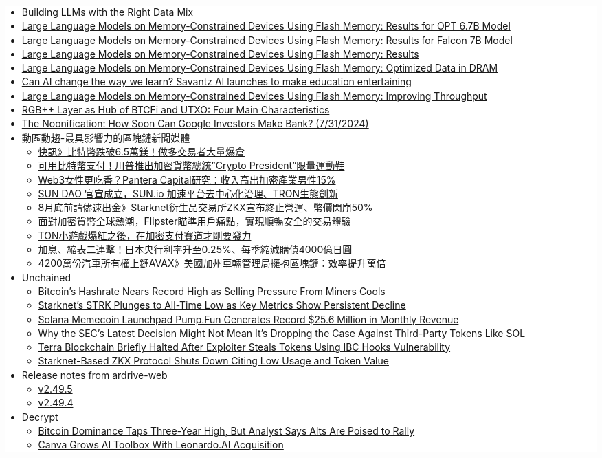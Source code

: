   - [Building LLMs with the Right Data Mix](https://hackernoon.com/building-llms-with-the-right-data-mix?source=rss)
  - [Large Language Models on Memory-Constrained Devices Using Flash Memory: Results for OPT 6.7B Model](https://hackernoon.com/large-language-models-on-memory-constrained-devices-using-flash-memory-results-for-opt-67b-model?source=rss)
  - [Large Language Models on Memory-Constrained Devices Using Flash Memory: Results for Falcon 7B Model](https://hackernoon.com/large-language-models-on-memory-constrained-devices-using-flash-memory-results-for-falcon-7b-model?source=rss)
  - [Large Language Models on Memory-Constrained Devices Using Flash Memory: Results](https://hackernoon.com/large-language-models-on-memory-constrained-devices-using-flash-memory-results?source=rss)
  - [Large Language Models on Memory-Constrained Devices Using Flash Memory: Optimized Data in DRAM](https://hackernoon.com/large-language-models-on-memory-constrained-devices-using-flash-memory-optimized-data-in-dram?source=rss)
  - [Can AI change the way we learn? Savantz AI launches to make education entertaining](https://hackernoon.com/can-ai-change-the-way-we-learn-savantz-ai-launches-to-make-education-entertaining?source=rss)
  - [Large Language Models on Memory-Constrained Devices Using Flash Memory: Improving Throughput](https://hackernoon.com/large-language-models-on-memory-constrained-devices-using-flash-memory-improving-throughput?source=rss)
  - [RGB++ Layer as Hub of BTCFi and UTXO: Four Main Characteristics](https://hackernoon.com/rgb-layer-as-hub-of-btcfi-and-utxo-four-main-characteristics?source=rss)
  - [The Noonification: How Soon Can Google Investors Make Bank? (7/31/2024)](https://hackernoon.com/7-31-2024-noonification?source=rss)
- 動區動趨-最具影響力的區塊鏈新聞媒體
  - [快訊》比特幣跌破6.5萬鎂！做多交易者大量爆倉](https://www.blocktempo.com/price-alert-btc/)
  - [可用比特幣支付！川普推出加密貨幣總統”Crypto President”限量運動鞋](https://www.blocktempo.com/trump-launches-crypto-president-limited-edition-sneakers/)
  - [Web3女性更吃香？Pantera Capital研究：收入高出加密產業男性15%](https://www.blocktempo.com/women-in-the-crypto-industry-earn-15-more-than-men/)
  - [SUN DAO 官宣成立，SUN.io 加速平台去中心化治理、TRON生態創新](https://www.blocktempo.com/sun-io-announces-the-establishment-of-sun-dao-to-accelerate-decentralized-governance/)
  - [8月底前請儘速出金》Starknet衍生品交易所ZKX宣布終止營運、幣價閃崩50%](https://www.blocktempo.com/starknet-based-zkx-protocol-shutters/)
  - [面對加密貨幣全球熱潮，Flipster瞄準用戶痛點，實現順暢安全的交易體驗](https://www.blocktempo.com/flipster-targets-users-pain-points-to-achieve-a-smooth-and-secure-trading-experience/)
  - [TON小遊戲爆紅之後，在加密支付賽道才剛要發力](https://www.blocktempo.com/analyse-the-ambition-of-ton-payment-field/)
  - [加息、縮表二連擊！日本央行利率升至0.25%、每季縮減購債4000億日圓](https://www.blocktempo.com/bank-of-japan-raises-main-interest-rate/)
  - [4200萬份汽車所有權上鏈AVAX》美國加州車輛管理局擁抱區塊鏈：效率提升萬倍](https://www.blocktempo.com/california-dmv-to-put-42-million-car-titles-on-avalanche-blockchain/)
- Unchained
  - [Bitcoin’s Hashrate Nears Record High as Selling Pressure From Miners Cools](https://unchainedcrypto.com/bitcoins-hashrate-nears-record-high-as-selling-pressure-from-miners-cools/)
  - [Starknet’s STRK Plunges to All-Time Low as Key Metrics Show Persistent Decline](https://unchainedcrypto.com/starknets-strk-plunges-to-all-time-low-as-key-metrics-show-persistent-decline/)
  - [Solana Memecoin Launchpad Pump.Fun Generates Record $25.6 Million in Monthly Revenue](https://unchainedcrypto.com/solana-memecoin-launchpad-pump-fun-generates-record-25-6-million-in-monthly-revenue/)
  - [Why the SEC’s Latest Decision Might Not Mean It’s Dropping the Case Against Third-Party Tokens Like SOL](https://unchainedcrypto.com/why-the-secs-latest-decision-might-not-mean-its-dropping-the-case-against-third-party-tokens-like-sol/)
  - [Terra Blockchain Briefly Halted After Exploiter Steals Tokens Using IBC Hooks Vulnerability](https://unchainedcrypto.com/terra-blockchain-briefly-halted-after-ibc-hooks-exploiter-steals-tokens/)
  - [Starknet-Based ZKX Protocol Shuts Down Citing Low Usage and Token Value](https://unchainedcrypto.com/starknet-based-zkx-protocol-shuts-down-citing-low-usage-and-token-value/)
- Release notes from ardrive-web
  - [v2.49.5](https://github.com/ardriveapp/ardrive-web/releases/tag/v2.49.5)
  - [v2.49.4](https://github.com/ardriveapp/ardrive-web/releases/tag/v2.49.4)
- Decrypt
  - [Bitcoin Dominance Taps Three-Year High, But Analyst Says Alts Are Poised to Rally](https://decrypt.co/242677/bitcoin-dominance-crypto-market-three-year-high-altcoins)
  - [Canva Grows AI Toolbox With Leonardo.AI Acquisition](https://decrypt.co/242665/canva-grows-ai-toolbox-with-leonardo-ai-acquisition)